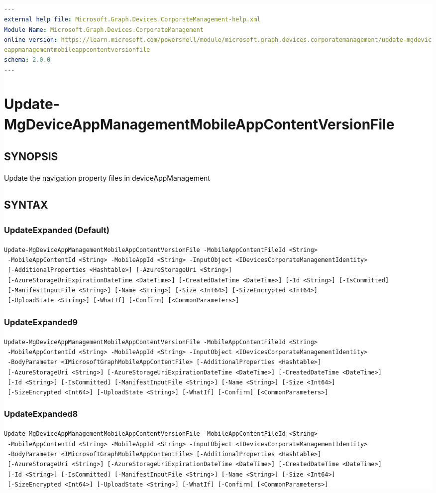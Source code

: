 ```yaml
---
external help file: Microsoft.Graph.Devices.CorporateManagement-help.xml
Module Name: Microsoft.Graph.Devices.CorporateManagement
online version: https://learn.microsoft.com/powershell/module/microsoft.graph.devices.corporatemanagement/update-mgdeviceappmanagementmobileappcontentversionfile
schema: 2.0.0
---
```


# Update-MgDeviceAppManagementMobileAppContentVersionFile

## SYNOPSIS
Update the navigation property files in deviceAppManagement

## SYNTAX

### UpdateExpanded (Default)
```
Update-MgDeviceAppManagementMobileAppContentVersionFile -MobileAppContentFileId <String>
 -MobileAppContentId <String> -MobileAppId <String> -InputObject <IDevicesCorporateManagementIdentity>
 [-AdditionalProperties <Hashtable>] [-AzureStorageUri <String>]
 [-AzureStorageUriExpirationDateTime <DateTime>] [-CreatedDateTime <DateTime>] [-Id <String>] [-IsCommitted]
 [-ManifestInputFile <String>] [-Name <String>] [-Size <Int64>] [-SizeEncrypted <Int64>]
 [-UploadState <String>] [-WhatIf] [-Confirm] [<CommonParameters>]
```

### UpdateExpanded9
```
Update-MgDeviceAppManagementMobileAppContentVersionFile -MobileAppContentFileId <String>
 -MobileAppContentId <String> -MobileAppId <String> -InputObject <IDevicesCorporateManagementIdentity>
 -BodyParameter <IMicrosoftGraphMobileAppContentFile> [-AdditionalProperties <Hashtable>]
 [-AzureStorageUri <String>] [-AzureStorageUriExpirationDateTime <DateTime>] [-CreatedDateTime <DateTime>]
 [-Id <String>] [-IsCommitted] [-ManifestInputFile <String>] [-Name <String>] [-Size <Int64>]
 [-SizeEncrypted <Int64>] [-UploadState <String>] [-WhatIf] [-Confirm] [<CommonParameters>]
```

### UpdateExpanded8
```
Update-MgDeviceAppManagementMobileAppContentVersionFile -MobileAppContentFileId <String>
 -MobileAppContentId <String> -MobileAppId <String> -InputObject <IDevicesCorporateManagementIdentity>
 -BodyParameter <IMicrosoftGraphMobileAppContentFile> [-AdditionalProperties <Hashtable>]
 [-AzureStorageUri <String>] [-AzureStorageUriExpirationDateTime <DateTime>] [-CreatedDateTime <DateTime>]
 [-Id <String>] [-IsCommitted] [-ManifestInputFile <String>] [-Name <String>] [-Size <Int64>]
 [-SizeEncrypted <Int64>] [-UploadState <String>] [-WhatIf] [-Confirm] [<CommonParameters>]
```
